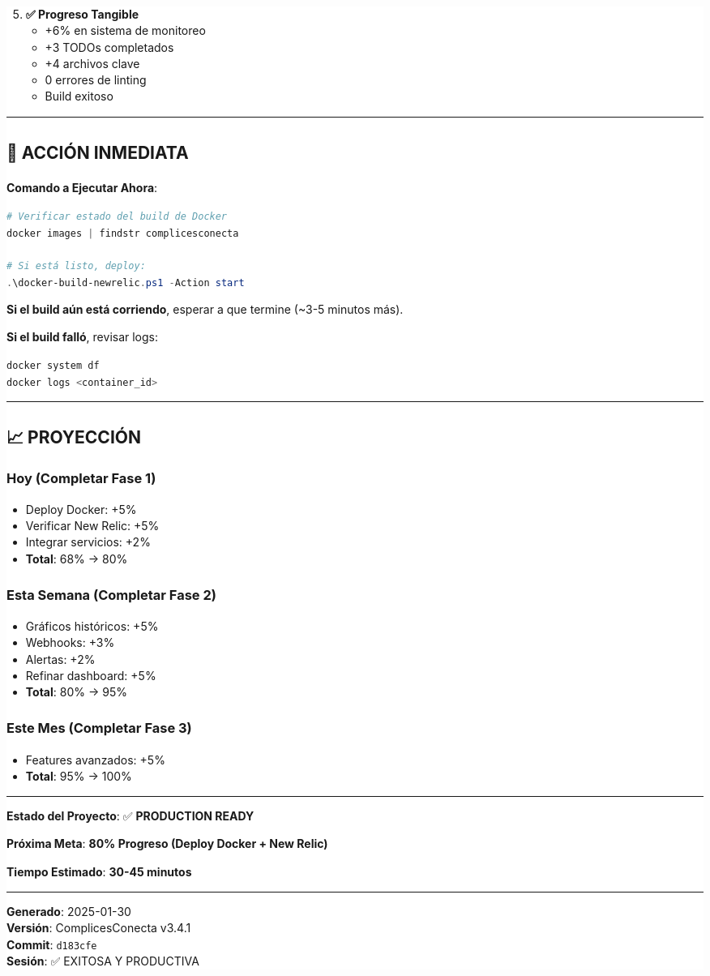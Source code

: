 5. **✅ Progreso Tangible**
   - +6% en sistema de monitoreo
   - +3 TODOs completados
   - +4 archivos clave
   - 0 errores de linting
   - Build exitoso

---

## 🚀 ACCIÓN INMEDIATA

**Comando a Ejecutar Ahora**:
```powershell
# Verificar estado del build de Docker
docker images | findstr complicesconecta

# Si está listo, deploy:
.\docker-build-newrelic.ps1 -Action start
```

**Si el build aún está corriendo**, esperar a que termine (~3-5 minutos más).

**Si el build falló**, revisar logs:
```powershell
docker system df
docker logs <container_id>
```

---

## 📈 PROYECCIÓN

### **Hoy (Completar Fase 1)**
- Deploy Docker: +5%
- Verificar New Relic: +5%
- Integrar servicios: +2%
- **Total**: 68% → 80%

### **Esta Semana (Completar Fase 2)**
- Gráficos históricos: +5%
- Webhooks: +3%
- Alertas: +2%
- Refinar dashboard: +5%
- **Total**: 80% → 95%

### **Este Mes (Completar Fase 3)**
- Features avanzados: +5%
- **Total**: 95% → 100%

---

**Estado del Proyecto**: ✅ **PRODUCTION READY**

**Próxima Meta**: **80% Progreso (Deploy Docker + New Relic)**

**Tiempo Estimado**: **30-45 minutos**

---

**Generado**: 2025-01-30  
**Versión**: ComplicesConecta v3.4.1  
**Commit**: `d183cfe`  
**Sesión**: ✅ EXITOSA Y PRODUCTIVA

